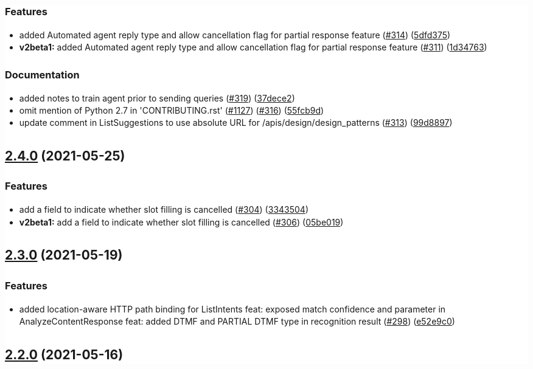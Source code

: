 
### Features

* added Automated agent reply type and allow cancellation flag for partial response feature ([#314](https://www.github.com/googleapis/python-dialogflow/issues/314)) ([5dfd375](https://www.github.com/googleapis/python-dialogflow/commit/5dfd375c389e41e8d87055a6479cfb9c0b5f2e37))
* **v2beta1:** added Automated agent reply type and allow cancellation flag for partial response feature ([#311](https://www.github.com/googleapis/python-dialogflow/issues/311)) ([1d34763](https://www.github.com/googleapis/python-dialogflow/commit/1d34763b13902162f567fac7768d08619f77f81e))


### Documentation

* added notes to train agent prior to sending queries ([#319](https://www.github.com/googleapis/python-dialogflow/issues/319)) ([37dece2](https://www.github.com/googleapis/python-dialogflow/commit/37dece29c4f2b852f5d5426fb10c6c8b55d9bff6))
* omit mention of Python 2.7 in 'CONTRIBUTING.rst' ([#1127](https://www.github.com/googleapis/python-dialogflow/issues/1127)) ([#316](https://www.github.com/googleapis/python-dialogflow/issues/316)) ([55fcb9d](https://www.github.com/googleapis/python-dialogflow/commit/55fcb9d366a27318e7f044f15984df8f3fb32f8e))
* update comment in ListSuggestions to use absolute URL for /apis/design/design_patterns ([#313](https://www.github.com/googleapis/python-dialogflow/issues/313)) ([99d8897](https://www.github.com/googleapis/python-dialogflow/commit/99d8897a9a576bcf1d3887c5d40ec86efd8e3ec4))

## [2.4.0](https://www.github.com/googleapis/python-dialogflow/compare/v2.3.0...v2.4.0) (2021-05-25)


### Features

* add a field to indicate whether slot filling is cancelled ([#304](https://www.github.com/googleapis/python-dialogflow/issues/304)) ([3343504](https://www.github.com/googleapis/python-dialogflow/commit/33435048c05a8897297032415ccfefd171140529))
* **v2beta1:** add a field to indicate whether slot filling is cancelled ([#306](https://www.github.com/googleapis/python-dialogflow/issues/306)) ([05be019](https://www.github.com/googleapis/python-dialogflow/commit/05be0196ff2998278f174ba076498327180a63f9))

## [2.3.0](https://www.github.com/googleapis/python-dialogflow/compare/v2.2.0...v2.3.0) (2021-05-19)


### Features

* added location-aware HTTP path binding for ListIntents feat: exposed match confidence and parameter in AnalyzeContentResponse feat: added DTMF and PARTIAL DTMF type in recognition result ([#298](https://www.github.com/googleapis/python-dialogflow/issues/298)) ([e52e9c0](https://www.github.com/googleapis/python-dialogflow/commit/e52e9c001c9830e24286e0251f3a639aaeaa32fd))

## [2.2.0](https://www.github.com/googleapis/python-dialogflow/compare/v2.1.2...v2.2.0) (2021-05-16)

